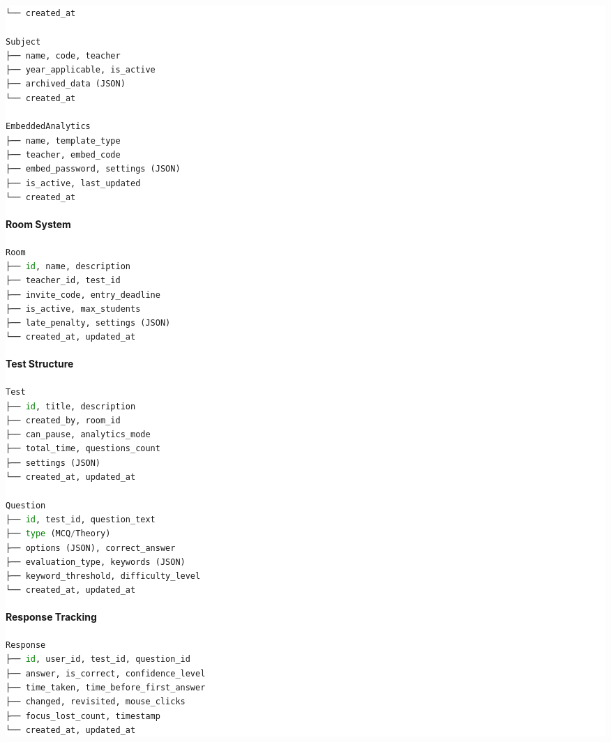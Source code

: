 ```python
└── created_at

Subject
├── name, code, teacher
├── year_applicable, is_active
├── archived_data (JSON)
└── created_at

EmbeddedAnalytics
├── name, template_type
├── teacher, embed_code
├── embed_password, settings (JSON)
├── is_active, last_updated
└── created_at
```

#### Room System
```python
Room
├── id, name, description
├── teacher_id, test_id
├── invite_code, entry_deadline
├── is_active, max_students
├── late_penalty, settings (JSON)
└── created_at, updated_at
```

#### Test Structure
```python
Test
├── id, title, description
├── created_by, room_id
├── can_pause, analytics_mode
├── total_time, questions_count
├── settings (JSON)
└── created_at, updated_at

Question
├── id, test_id, question_text
├── type (MCQ/Theory)
├── options (JSON), correct_answer
├── evaluation_type, keywords (JSON)
├── keyword_threshold, difficulty_level
└── created_at, updated_at
```

#### Response Tracking
```python
Response
├── id, user_id, test_id, question_id
├── answer, is_correct, confidence_level
├── time_taken, time_before_first_answer
├── changed, revisited, mouse_clicks
├── focus_lost_count, timestamp
└── created_at, updated_at
```
